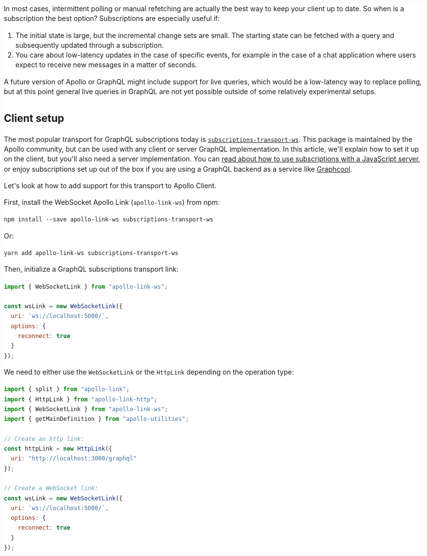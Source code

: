 In most cases, intermittent polling or manual refetching are actually the best way to keep your client up to date. So when is a subscription the best option? Subscriptions are especially useful if:

1. The initial state is large, but the incremental change sets are small. The starting state can be fetched with a query and subsequently updated through a subscription.
2. You care about low-latency updates in the case of specific events, for example in the case of a chat application where users expect to receive new messages in a matter of seconds.

A future version of Apollo or GraphQL might include support for live queries, which would be a low-latency way to replace polling, but at this point general live queries in GraphQL are not yet possible outside of some relatively experimental setups.

## Client setup

The most popular transport for GraphQL subscriptions today is [`subscriptions-transport-ws`](https://github.com/apollographql/subscriptions-transport-ws). This package is maintained by the Apollo community, but can be used with any client or server GraphQL implementation. In this article, we'll explain how to set it up on the client, but you'll also need a server implementation. You can [read about how to use subscriptions with a JavaScript server](https://www.apollographql.com/docs/graphql-subscriptions/setup), or enjoy subscriptions set up out of the box if you are using a GraphQL backend as a service like [Graphcool](https://www.graph.cool/docs/tutorials/worldchat-subscriptions-example-ui0eizishe/).

Let's look at how to add support for this transport to Apollo Client.

First, install the WebSocket Apollo Link (`apollo-link-ws`) from npm:

```shell
npm install --save apollo-link-ws subscriptions-transport-ws
```

Or:

```shell
yarn add apollo-link-ws subscriptions-transport-ws
```

Then, initialize a GraphQL subscriptions transport link:

```js
import { WebSocketLink } from "apollo-link-ws";

const wsLink = new WebSocketLink({
  uri: `ws://localhost:5000/`,
  options: {
    reconnect: true
  }
});
```

We need to either use the `WebSocketLink` or the `HttpLink` depending on the operation type:

```js
import { split } from "apollo-link";
import { HttpLink } from "apollo-link-http";
import { WebSocketLink } from "apollo-link-ws";
import { getMainDefinition } from "apollo-utilities";

// Create an http link:
const httpLink = new HttpLink({
  uri: "http://localhost:3000/graphql"
});

// Create a WebSocket link:
const wsLink = new WebSocketLink({
  uri: `ws://localhost:5000/`,
  options: {
    reconnect: true
  }
});
```